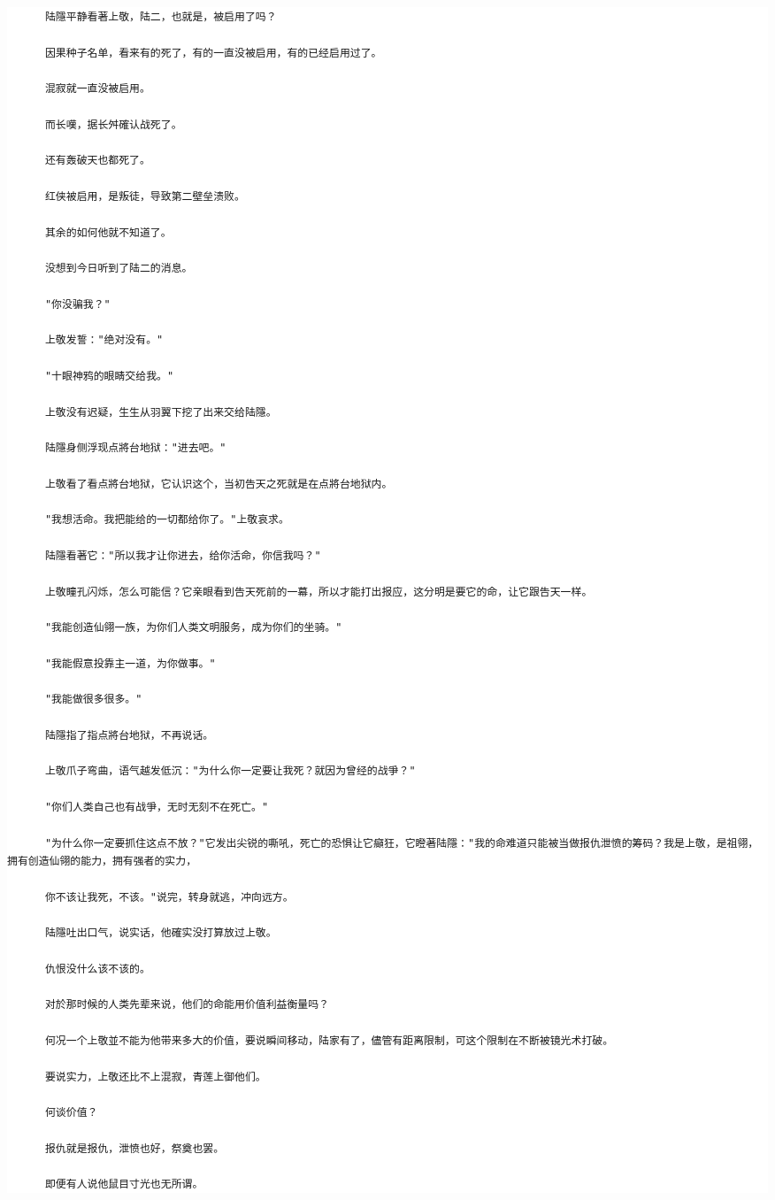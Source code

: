           陆隱平静看著上敬，陆二，也就是，被启用了吗？
      
          因果种子名单，看来有的死了，有的一直没被启用，有的已经启用过了。
      
          混寂就一直没被启用。
      
          而长嘆，据长舛確认战死了。
      
          还有轰破天也都死了。
      
          红侠被启用，是叛徒，导致第二壁垒溃败。
      
          其余的如何他就不知道了。
      
          没想到今日听到了陆二的消息。
      
          "你没骗我？"
      
          上敬发誓："绝对没有。"
      
          "十眼神鸦的眼睛交给我。"
      
          上敬没有迟疑，生生从羽翼下挖了出来交给陆隱。
      
          陆隱身侧浮现点將台地狱："进去吧。"
      
          上敬看了看点將台地狱，它认识这个，当初告天之死就是在点將台地狱内。
      
          "我想活命。我把能给的一切都给你了。"上敬哀求。
      
          陆隱看著它："所以我才让你进去，给你活命，你信我吗？"
      
          上敬瞳孔闪烁，怎么可能信？它亲眼看到告天死前的一幕，所以才能打出报应，这分明是要它的命，让它跟告天一样。
      
          "我能创造仙翎一族，为你们人类文明服务，成为你们的坐骑。"
      
          "我能假意投靠主一道，为你做事。"
      
          "我能做很多很多。"
      
          陆隱指了指点將台地狱，不再说话。
      
          上敬爪子弯曲，语气越发低沉："为什么你一定要让我死？就因为曾经的战爭？"
      
          "你们人类自己也有战爭，无时无刻不在死亡。"
      
          "为什么你一定要抓住这点不放？"它发出尖锐的嘶吼，死亡的恐惧让它癲狂，它瞪著陆隱："我的命难道只能被当做报仇泄愤的筹码？我是上敬，是祖翎，拥有创造仙翎的能力，拥有强者的实力，
      
          你不该让我死，不该。"说完，转身就逃，冲向远方。
      
          陆隱吐出口气，说实话，他確实没打算放过上敬。
      
          仇恨没什么该不该的。
      
          对於那时候的人类先辈来说，他们的命能用价值利益衡量吗？
      
          何况一个上敬並不能为他带来多大的价值，要说瞬间移动，陆家有了，儘管有距离限制，可这个限制在不断被镜光术打破。
      
          要说实力，上敬还比不上混寂，青莲上御他们。
      
          何谈价值？
      
          报仇就是报仇，泄愤也好，祭奠也罢。
      
          即便有人说他鼠目寸光也无所谓。
      